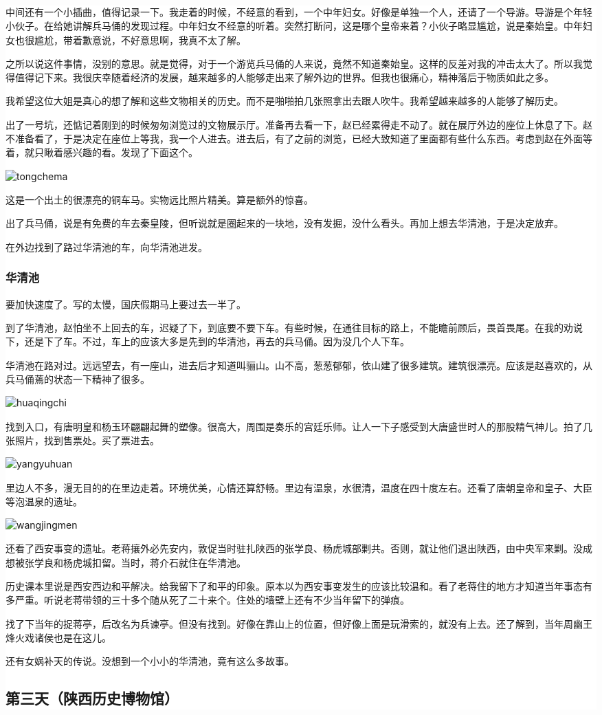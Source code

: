 中间还有一个小插曲，值得记录一下。我走着的时候，不经意的看到，一个中年妇女。好像是单独一个人，还请了一个导游。导游是个年轻小伙子。在给她讲解兵马俑的发现过程。中年妇女不经意的听着。突然打断问，这是哪个皇帝来着？小伙子略显尴尬，说是秦始皇。中年妇女也很尴尬，带着歉意说，不好意思啊，我真不太了解。

之所以说这件事情，没别的意思。就是觉得，对于一个游览兵马俑的人来说，竟然不知道秦始皇。这样的反差对我的冲击太大了。所以我觉得值得记下来。我很庆幸随着经济的发展，越来越多的人能够走出来了解外边的世界。但我也很痛心，精神落后于物质如此之多。

我希望这位大姐是真心的想了解和这些文物相关的历史。而不是啪啪拍几张照拿出去跟人吹牛。我希望越来越多的人能够了解历史。



出了一号坑，还惦记着刚到的时候匆匆浏览过的文物展示厅。准备再去看一下，赵已经累得走不动了。就在展厅外边的座位上休息了下。赵不准备看了，于是决定在座位上等我，我一个人进去。进去后，有了之前的浏览，已经大致知道了里面都有些什么东西。考虑到赵在外面等着，就只瞅着感兴趣的看。发现了下面这个。

  ![tongchema](tongchema.JPG)



这是一个出土的很漂亮的铜车马。实物远比照片精美。算是额外的惊喜。

出了兵马俑，说是有免费的车去秦皇陵，但听说就是圈起来的一块地，没有发掘，没什么看头。再加上想去华清池，于是决定放弃。

在外边找到了路过华清池的车，向华清池进发。



### 华清池

要加快速度了。写的太慢，国庆假期马上要过去一半了。

到了华清池，赵怕坐不上回去的车，迟疑了下，到底要不要下车。有些时候，在通往目标的路上，不能瞻前顾后，畏首畏尾。在我的劝说下，还是下了车。不过，车上的应该大多是先到的华清池，再去的兵马俑。因为没几个人下车。

华清池在路对过。远远望去，有一座山，进去后才知道叫骊山。山不高，葱葱郁郁，依山建了很多建筑。建筑很漂亮。应该是赵喜欢的，从兵马俑蔫的状态一下精神了很多。

  ![huaqingchi](huaqingchi.JPG)



找到入口，有唐明皇和杨玉环翩翩起舞的塑像。很高大，周围是奏乐的宫廷乐师。让人一下子感受到大唐盛世时人的那股精气神儿。拍了几张照片，找到售票处。买了票进去。

  ![yangyuhuan](yangyuhuan.JPG)



里边人不多，漫无目的的在里边走着。环境优美，心情还算舒畅。里边有温泉，水很清，温度在四十度左右。还看了唐朝皇帝和皇子、大臣等泡温泉的遗址。

  ![wangjingmen](wangjingmen.JPG)



还看了西安事变的遗址。老蒋攘外必先安内，敦促当时驻扎陕西的张学良、杨虎城部剿共。否则，就让他们退出陕西，由中央军来剿。没成想被张学良和杨虎城扣留。当时，蒋介石就住在华清池。

历史课本里说是西安西边和平解决。给我留下了和平的印象。原本以为西安事变发生的应该比较温和。看了老蒋住的地方才知道当年事态有多严重。听说老蒋带领的三十多个随从死了二十来个。住处的墙壁上还有不少当年留下的弹痕。

找了下当年的捉蒋亭，后改名为兵谏亭。但没有找到。好像在靠山上的位置，但好像上面是玩滑索的，就没有上去。还了解到，当年周幽王烽火戏诸侯也是在这儿。

还有女娲补天的传说。没想到一个小小的华清池，竟有这么多故事。



## 第三天（陕西历史博物馆）
